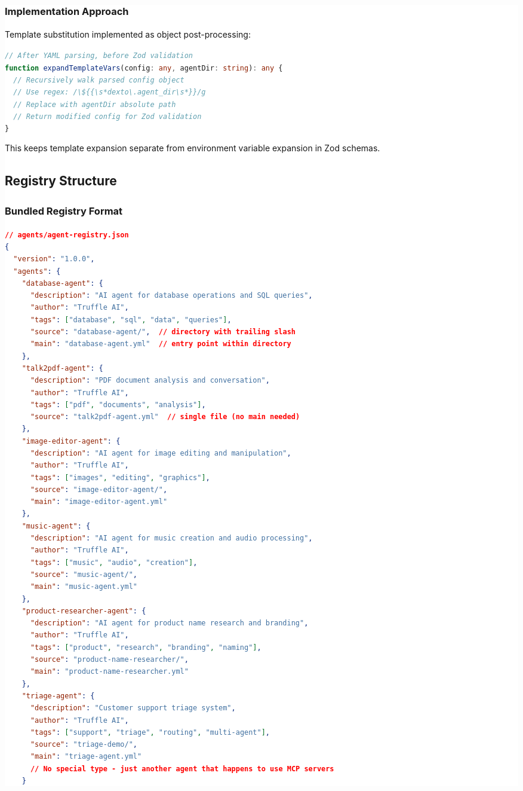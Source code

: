 ### Implementation Approach
Template substitution implemented as object post-processing:
```typescript
// After YAML parsing, before Zod validation
function expandTemplateVars(config: any, agentDir: string): any {
  // Recursively walk parsed config object
  // Use regex: /\${{\s*dexto\.agent_dir\s*}}/g
  // Replace with agentDir absolute path
  // Return modified config for Zod validation
}
```
This keeps template expansion separate from environment variable expansion in Zod schemas.

## Registry Structure

### Bundled Registry Format
```json
// agents/agent-registry.json
{
  "version": "1.0.0",
  "agents": {
    "database-agent": {
      "description": "AI agent for database operations and SQL queries",
      "author": "Truffle AI",
      "tags": ["database", "sql", "data", "queries"],
      "source": "database-agent/",  // directory with trailing slash
      "main": "database-agent.yml"  // entry point within directory
    },
    "talk2pdf-agent": {
      "description": "PDF document analysis and conversation",
      "author": "Truffle AI",
      "tags": ["pdf", "documents", "analysis"],
      "source": "talk2pdf-agent.yml"  // single file (no main needed)
    },
    "image-editor-agent": {
      "description": "AI agent for image editing and manipulation",
      "author": "Truffle AI",
      "tags": ["images", "editing", "graphics"],
      "source": "image-editor-agent/",
      "main": "image-editor-agent.yml"
    },
    "music-agent": {
      "description": "AI agent for music creation and audio processing",
      "author": "Truffle AI",
      "tags": ["music", "audio", "creation"],
      "source": "music-agent/",
      "main": "music-agent.yml"
    },
    "product-researcher-agent": {
      "description": "AI agent for product name research and branding",
      "author": "Truffle AI",
      "tags": ["product", "research", "branding", "naming"],
      "source": "product-name-researcher/",
      "main": "product-name-researcher.yml"
    },
    "triage-agent": {
      "description": "Customer support triage system",
      "author": "Truffle AI",
      "tags": ["support", "triage", "routing", "multi-agent"],
      "source": "triage-demo/",
      "main": "triage-agent.yml"
      // No special type - just another agent that happens to use MCP servers
    }
```